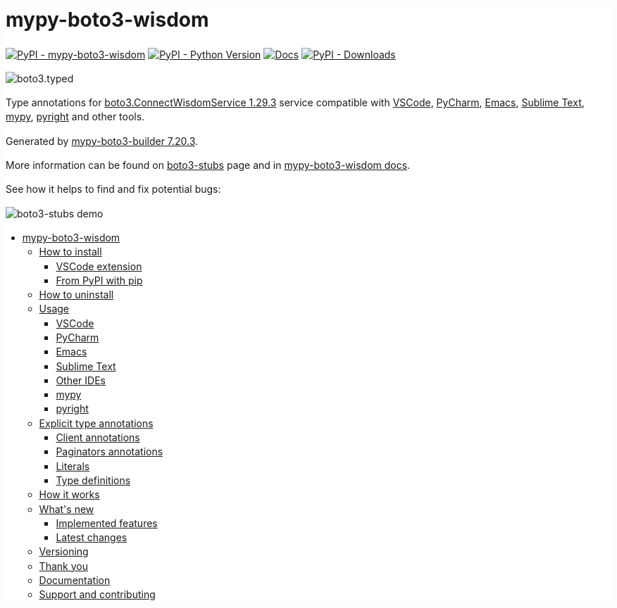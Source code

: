 <a id="mypy-boto3-wisdom"></a>

# mypy-boto3-wisdom

[![PyPI - mypy-boto3-wisdom](https://img.shields.io/pypi/v/mypy-boto3-wisdom.svg?color=blue)](https://pypi.org/project/mypy-boto3-wisdom)
[![PyPI - Python Version](https://img.shields.io/pypi/pyversions/mypy-boto3-wisdom.svg?color=blue)](https://pypi.org/project/mypy-boto3-wisdom)
[![Docs](https://img.shields.io/readthedocs/boto3-stubs.svg?color=blue)](https://youtype.github.io/boto3_stubs_docs/mypy_boto3_wisdom/)
[![PyPI - Downloads](https://static.pepy.tech/badge/mypy-boto3-wisdom)](https://pepy.tech/project/mypy-boto3-wisdom)

![boto3.typed](https://github.com/youtype/mypy_boto3_builder/raw/main/logo.png)

Type annotations for
[boto3.ConnectWisdomService 1.29.3](https://boto3.amazonaws.com/v1/documentation/api/latest/reference/services/wisdom.html#ConnectWisdomService)
service compatible with [VSCode](https://code.visualstudio.com/),
[PyCharm](https://www.jetbrains.com/pycharm/),
[Emacs](https://www.gnu.org/software/emacs/),
[Sublime Text](https://www.sublimetext.com/),
[mypy](https://github.com/python/mypy),
[pyright](https://github.com/microsoft/pyright) and other tools.

Generated by
[mypy-boto3-builder 7.20.3](https://github.com/youtype/mypy_boto3_builder).

More information can be found on
[boto3-stubs](https://pypi.org/project/boto3-stubs/) page and in
[mypy-boto3-wisdom docs](https://youtype.github.io/boto3_stubs_docs/mypy_boto3_wisdom/).

See how it helps to find and fix potential bugs:

![boto3-stubs demo](https://github.com/youtype/mypy_boto3_builder/raw/main/demo.gif)

- [mypy-boto3-wisdom](#mypy-boto3-wisdom)
  - [How to install](#how-to-install)
    - [VSCode extension](#vscode-extension)
    - [From PyPI with pip](#from-pypi-with-pip)
  - [How to uninstall](#how-to-uninstall)
  - [Usage](#usage)
    - [VSCode](#vscode)
    - [PyCharm](#pycharm)
    - [Emacs](#emacs)
    - [Sublime Text](#sublime-text)
    - [Other IDEs](#other-ides)
    - [mypy](#mypy)
    - [pyright](#pyright)
  - [Explicit type annotations](#explicit-type-annotations)
    - [Client annotations](#client-annotations)
    - [Paginators annotations](#paginators-annotations)
    - [Literals](#literals)
    - [Type definitions](#type-definitions)
  - [How it works](#how-it-works)
  - [What's new](#what's-new)
    - [Implemented features](#implemented-features)
    - [Latest changes](#latest-changes)
  - [Versioning](#versioning)
  - [Thank you](#thank-you)
  - [Documentation](#documentation)
  - [Support and contributing](#support-and-contributing)
